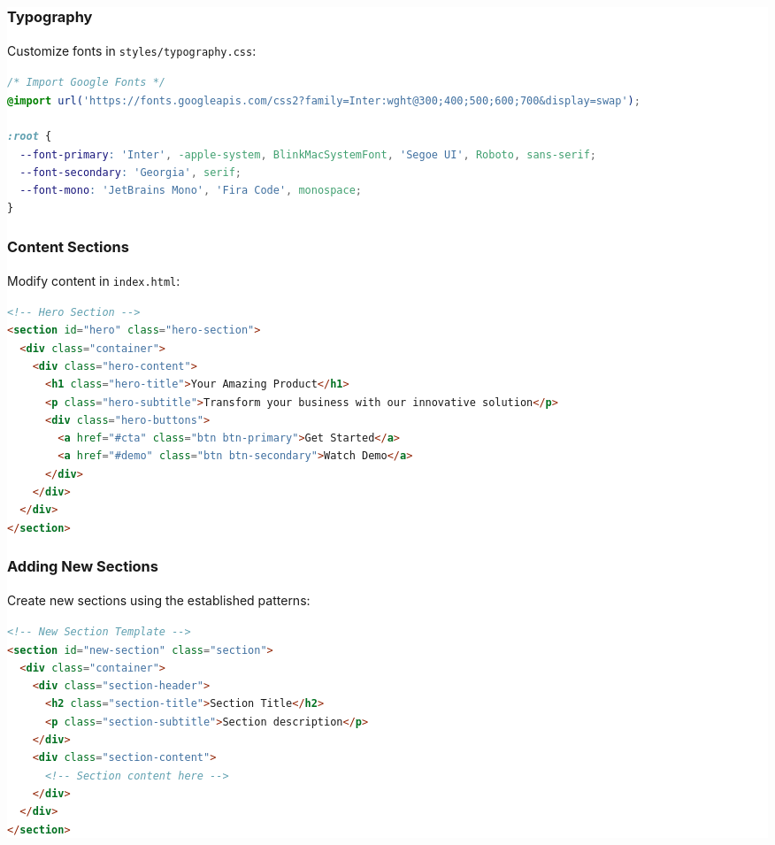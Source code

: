### Typography

Customize fonts in `styles/typography.css`:

```css
/* Import Google Fonts */
@import url('https://fonts.googleapis.com/css2?family=Inter:wght@300;400;500;600;700&display=swap');

:root {
  --font-primary: 'Inter', -apple-system, BlinkMacSystemFont, 'Segoe UI', Roboto, sans-serif;
  --font-secondary: 'Georgia', serif;
  --font-mono: 'JetBrains Mono', 'Fira Code', monospace;
}
```

### Content Sections

Modify content in `index.html`:

```html
<!-- Hero Section -->
<section id="hero" class="hero-section">
  <div class="container">
    <div class="hero-content">
      <h1 class="hero-title">Your Amazing Product</h1>
      <p class="hero-subtitle">Transform your business with our innovative solution</p>
      <div class="hero-buttons">
        <a href="#cta" class="btn btn-primary">Get Started</a>
        <a href="#demo" class="btn btn-secondary">Watch Demo</a>
      </div>
    </div>
  </div>
</section>
```

### Adding New Sections

Create new sections using the established patterns:

```html
<!-- New Section Template -->
<section id="new-section" class="section">
  <div class="container">
    <div class="section-header">
      <h2 class="section-title">Section Title</h2>
      <p class="section-subtitle">Section description</p>
    </div>
    <div class="section-content">
      <!-- Section content here -->
    </div>
  </div>
</section>
```
